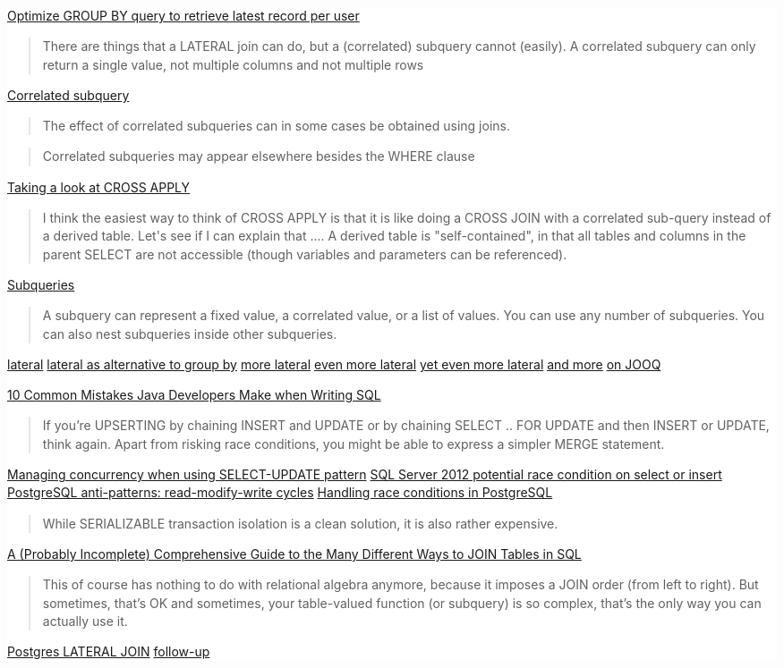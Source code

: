 [Optimize GROUP BY query to retrieve latest record per user](https://stackoverflow.com/questions/25536422/optimize-group-by-query-to-retrieve-latest-record-per-user/25536748#25536748)

> There are things that a LATERAL join can do, but a (correlated) subquery cannot (easily). A correlated subquery can only return a single value, not multiple columns and not multiple rows

[Correlated subquery](https://en.wikipedia.org/wiki/Correlated_subquery)

> The effect of correlated subqueries can in some cases be obtained using joins. 

> Correlated subqueries may appear elsewhere besides the WHERE clause

[Taking a look at CROSS APPLY](http://weblogs.sqlteam.com/jeffs/archive/2007/10/18/sql-server-cross-apply.aspx)

> I think the easiest way to think of CROSS APPLY is that it is like doing a CROSS JOIN with a correlated sub-query instead of a derived table.  Let's see if I can explain that .... A derived table is "self-contained", in that all tables and columns in the parent SELECT are not accessible (though variables and parameters can be referenced).

[Subqueries](https://momjian.us/main/writings/pgsql/aw_pgsql_book/node2.html)

> A subquery can represent a fixed value, a correlated value, or a list of values. You can use any number of subqueries. You can also nest subqueries inside other subqueries.

[lateral](https://www.itjungle.com/2016/08/02/fhg080216-story03/) [lateral as alternative to group by](https://iggyfernandez.wordpress.com/2012/04/15/part-1-the-hitchhikers-guide-tosql/) [more lateral](https://blog.heapanalytics.com/postgresqls-powerful-new-join-type-lateral/) [even more lateral](https://medium.com/kkempin/postgresqls-lateral-join-bfd6bd0199df) [yet even more lateral](https://www.geekytidbits.com/lateral-join/) [and more](http://malisper.me/postgres-lateral-joins/) [on JOOQ](https://blog.jooq.org/tag/lateral-join/)

[10 Common Mistakes Java Developers Make when Writing SQL](https://blog.jooq.org/2013/07/30/10-common-mistakes-java-developers-make-when-writing-sql/)

> If you’re UPSERTING by chaining INSERT and UPDATE or by chaining SELECT .. FOR UPDATE and then INSERT or UPDATE, think again. Apart from risking race conditions, you might be able to express a simpler MERGE statement.

[Managing concurrency when using SELECT-UPDATE pattern](https://dba.stackexchange.com/questions/12698/managing-concurrency-when-using-select-update-pattern) [SQL Server 2012 potential race condition on select or insert](https://stackoverflow.com/questions/23446409/sql-server-2012-potential-race-condition-on-select-or-insert) [PostgreSQL anti-patterns: read-modify-write cycles](https://blog.2ndquadrant.com/postgresql-anti-patterns-read-modify-write-cycles/) [Handling race conditions in PostgreSQL
](https://stackoverflow.com/questions/21464406/handling-race-conditions-in-postgresql)

> While SERIALIZABLE transaction isolation is a clean solution, it is also rather expensive. 

[A (Probably Incomplete) Comprehensive Guide to the Many Different Ways to JOIN Tables in SQL](https://dzone.com/articles/a-probably-incomplete-comprehensive-guide-to-the-many-different-ways-to-join-tables-in-sql)

> This of course has nothing to do with relational algebra anymore, because it imposes a JOIN order (from left to right). But sometimes, that’s OK and sometimes, your table-valued function (or subquery) is so complex, that’s the only way you can actually use it.

[Postgres LATERAL JOIN](https://illuminatedcomputing.com/posts/2015/02/postgres_lateral_join/) [follow-up](https://illuminatedcomputing.com/posts/2015/02/lateral_join_alternatives)
